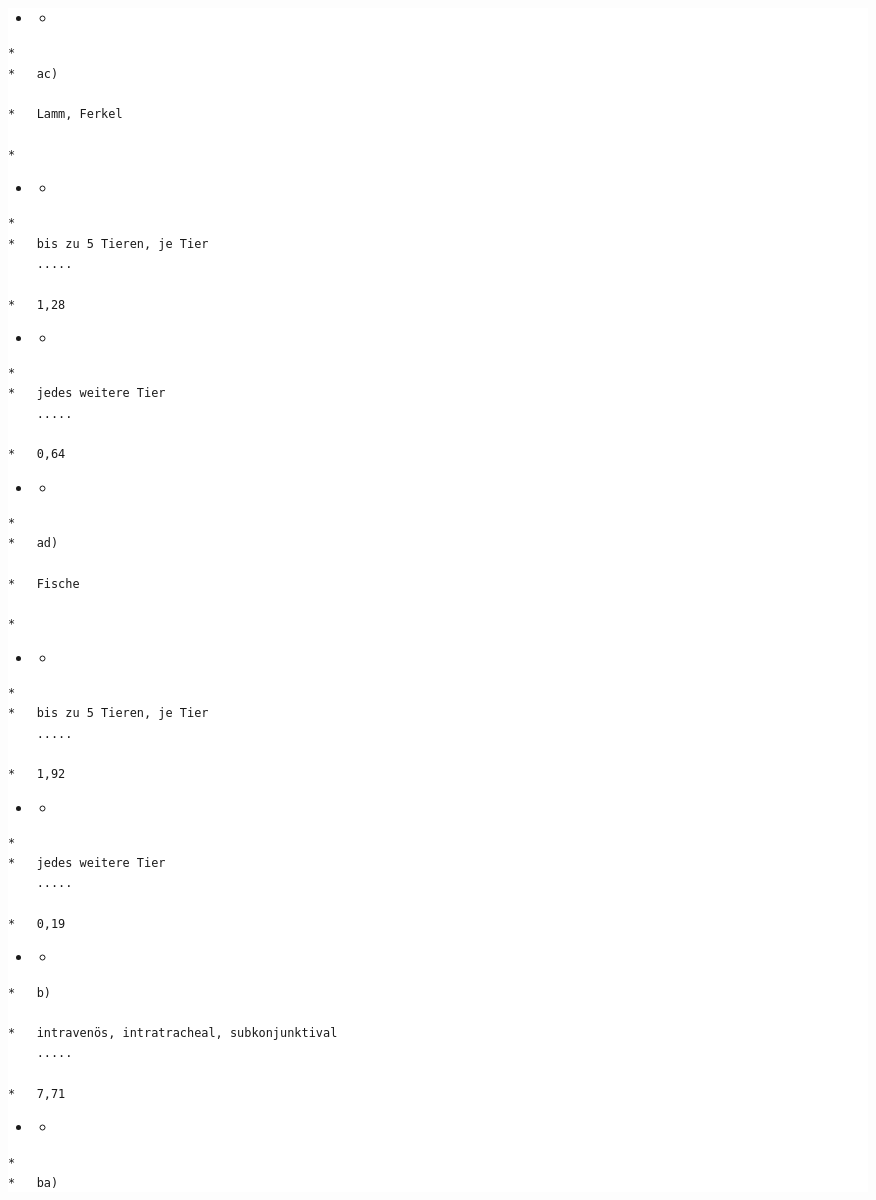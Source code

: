 
*    *
    *
    *   ac)

    *   Lamm, Ferkel

    *

*    *
    *
    *   bis zu 5 Tieren, je Tier
        .....

    *   1,28


*    *
    *
    *   jedes weitere Tier
        .....

    *   0,64


*    *
    *
    *   ad)

    *   Fische

    *

*    *
    *
    *   bis zu 5 Tieren, je Tier
        .....

    *   1,92


*    *
    *
    *   jedes weitere Tier
        .....

    *   0,19


*    *
    *   b)

    *   intravenös, intratracheal, subkonjunktival
        .....

    *   7,71


*    *
    *
    *   ba)
